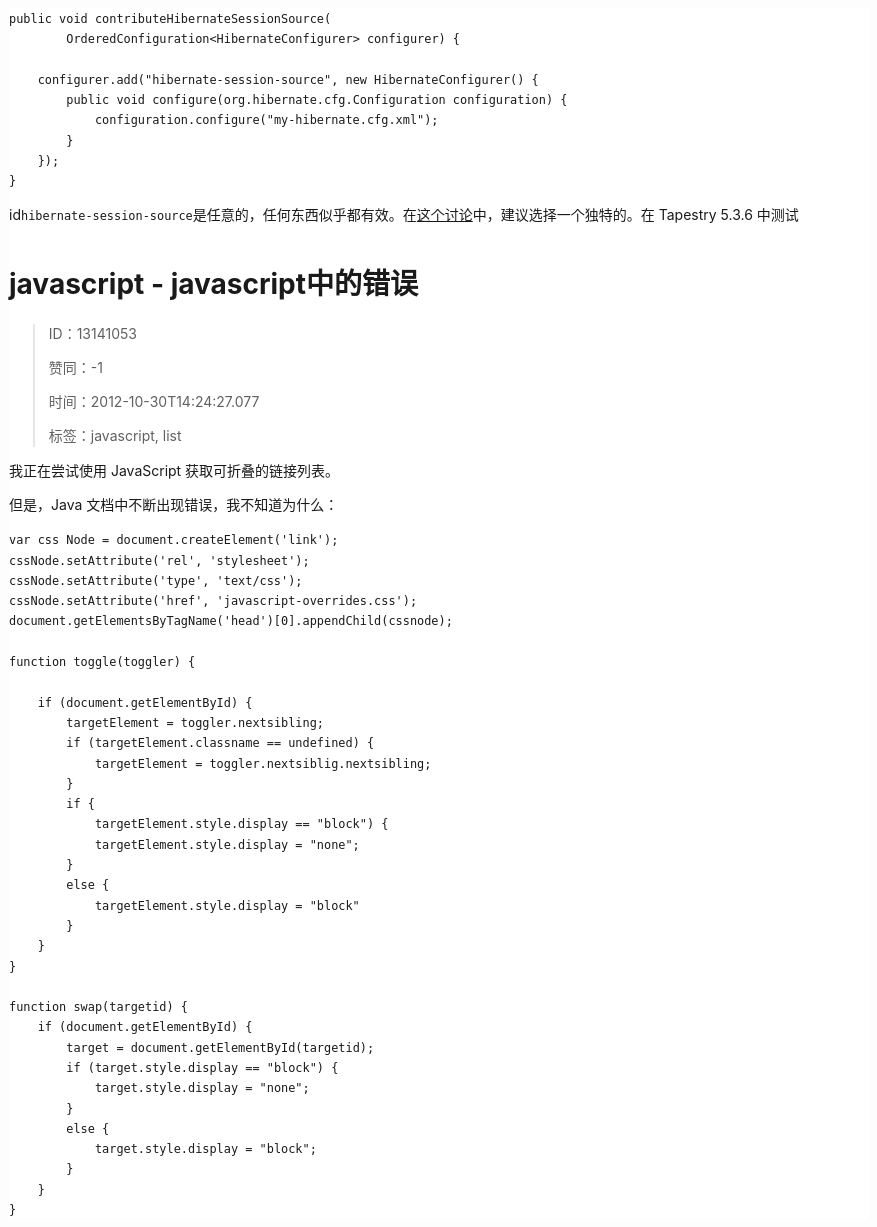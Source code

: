 ```
public void contributeHibernateSessionSource(
        OrderedConfiguration<HibernateConfigurer> configurer) {

    configurer.add("hibernate-session-source", new HibernateConfigurer() {
        public void configure(org.hibernate.cfg.Configuration configuration) {
            configuration.configure("my-hibernate.cfg.xml");
        }
    });
} 
```

id`hibernate-session-source`是任意的，任何东西似乎都有效。在[这个讨论](http://tapestry.1045711.n5.nabble.com/Choosing-hibernate-configuration-td5081667.html)中，建议选择一个独特的。在 Tapestry 5.3.6 中测试

# javascript - javascript中的错误

> ID：13141053
> 
> 赞同：-1
> 
> 时间：2012-10-30T14:24:27.077
> 
> 标签：javascript, list

我正在尝试使用 JavaScript 获取可折叠的链接列表。

但是，Java 文档中不断出现错误，我不知道为什么：

```
var css Node = document.createElement('link');
cssNode.setAttribute('rel', 'stylesheet');
cssNode.setAttribute('type', 'text/css');
cssNode.setAttribute('href', 'javascript-overrides.css');
document.getElementsByTagName('head')[0].appendChild(cssnode);

function toggle(toggler) {

    if (document.getElementById) {
        targetElement = toggler.nextsibling;
        if (targetElement.classname == undefined) {
            targetElement = toggler.nextsiblig.nextsibling;
        }
        if {
            targetElement.style.display == "block") {
            targetElement.style.display = "none";
        }
        else {
            targetElement.style.display = "block"
        }
    }
}

function swap(targetid) {
    if (document.getElementById) {
        target = document.getElementById(targetid);
        if (target.style.display == "block") {
            target.style.display = "none";
        }
        else {
            target.style.display = "block";
        }
    }
} 
```
